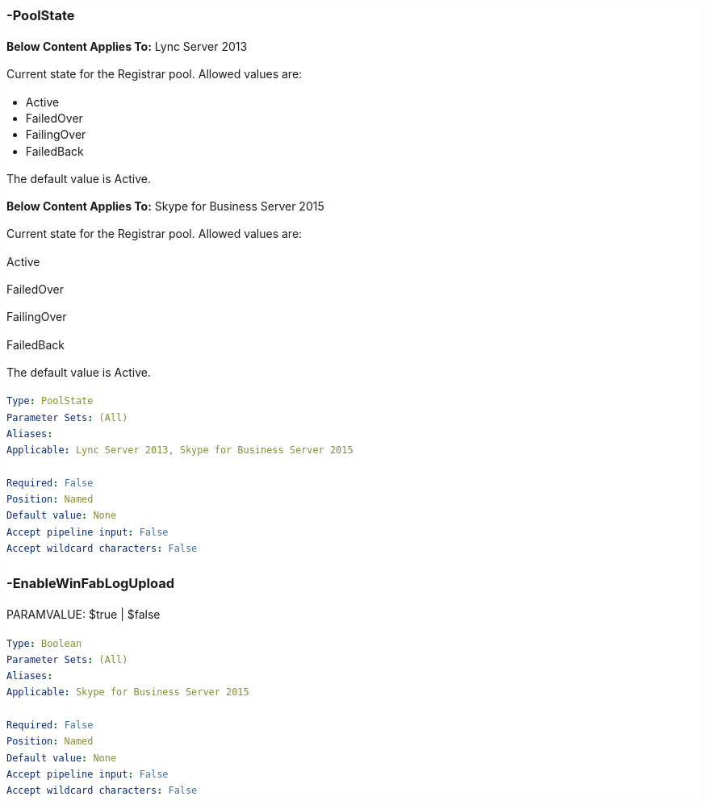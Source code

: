 ### -PoolState
**Below Content Applies To:** Lync Server 2013

Current state for the Registrar pool.
Allowed values are:

* Active
* FailedOver
* FailingOver
* FailedBack

The default value is Active.



**Below Content Applies To:** Skype for Business Server 2015

Current state for the Registrar pool.
Allowed values are:

Active

FailedOver

FailingOver

FailedBack

The default value is Active.



```yaml
Type: PoolState
Parameter Sets: (All)
Aliases: 
Applicable: Lync Server 2013, Skype for Business Server 2015

Required: False
Position: Named
Default value: None
Accept pipeline input: False
Accept wildcard characters: False
```

### -EnableWinFabLogUpload
PARAMVALUE: $true | $false

```yaml
Type: Boolean
Parameter Sets: (All)
Aliases: 
Applicable: Skype for Business Server 2015

Required: False
Position: Named
Default value: None
Accept pipeline input: False
Accept wildcard characters: False
```
